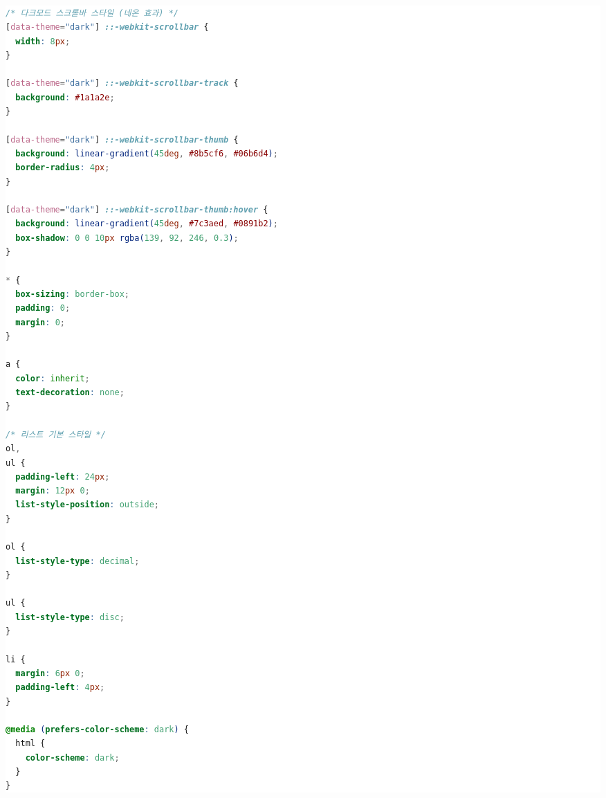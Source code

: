 ```css
/* 다크모드 스크롤바 스타일 (네온 효과) */
[data-theme="dark"] ::-webkit-scrollbar {
  width: 8px;
}

[data-theme="dark"] ::-webkit-scrollbar-track {
  background: #1a1a2e;
}

[data-theme="dark"] ::-webkit-scrollbar-thumb {
  background: linear-gradient(45deg, #8b5cf6, #06b6d4);
  border-radius: 4px;
}

[data-theme="dark"] ::-webkit-scrollbar-thumb:hover {
  background: linear-gradient(45deg, #7c3aed, #0891b2);
  box-shadow: 0 0 10px rgba(139, 92, 246, 0.3);
}

* {
  box-sizing: border-box;
  padding: 0;
  margin: 0;
}

a {
  color: inherit;
  text-decoration: none;
}

/* 리스트 기본 스타일 */
ol,
ul {
  padding-left: 24px;
  margin: 12px 0;
  list-style-position: outside;
}

ol {
  list-style-type: decimal;
}

ul {
  list-style-type: disc;
}

li {
  margin: 6px 0;
  padding-left: 4px;
}

@media (prefers-color-scheme: dark) {
  html {
    color-scheme: dark;
  }
}
```
